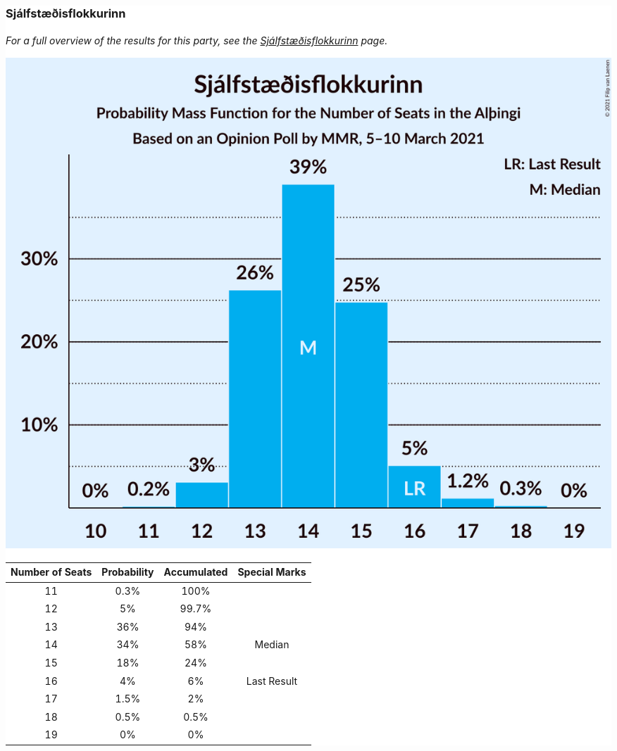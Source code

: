 ### Sjálfstæðisflokkurinn

*For a full overview of the results for this party, see the [Sjálfstæðisflokkurinn](party-sjálfstæðisflokkurinn.html) page.*

![Graph with seats probability mass function not yet produced](2021-03-10-MMR-seats-pmf-sjálfstæðisflokkurinn.png "Seats Probability Mass Function")

| Number of Seats | Probability | Accumulated | Special Marks |
|:---------------:|:-----------:|:-----------:|:-------------:|
| 11 | 0.3% | 100% |  |
| 12 | 5% | 99.7% |  |
| 13 | 36% | 94% |  |
| 14 | 34% | 58% | Median |
| 15 | 18% | 24% |  |
| 16 | 4% | 6% | Last Result |
| 17 | 1.5% | 2% |  |
| 18 | 0.5% | 0.5% |  |
| 19 | 0% | 0% |  |
